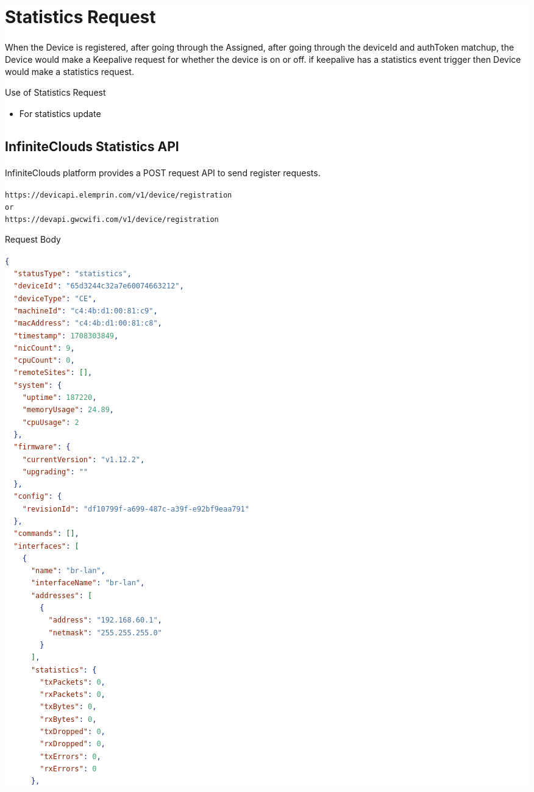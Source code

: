 # Statistics Request

When the Device is registered, after going through the Assigned, after going through the deviceId and authToken matchup, the Device would make a Keepalive request for whether the device is on or off. if keepalive has a statistics event trigger then Device would make a statistics request.

Use of Statistics Request

- For statistics update

## InfiniteClouds Statistics API

InfiniteClouds platform provides a POST request API to send register requests.
```
https://devicapi.elemprin.com/v1/device/registration    
or
https://devapi.gwcwifi.com/v1/device/registration

```
Request Body
```json
{
  "statusType": "statistics",
  "deviceId": "65d3244c32a7e60074663212",
  "deviceType": "CE",
  "machineId": "c4:4b:d1:00:81:c9",
  "macAddress": "c4:4b:d1:00:81:c8",
  "timestamp": 1708303849,
  "nicCount": 9,
  "cpuCount": 0,
  "remoteSites": [],
  "system": {
    "uptime": 187220,
    "memoryUsage": 24.89,
    "cpuUsage": 2
  },
  "firmware": {
    "currentVersion": "v1.12.2",
    "upgrading": ""
  },
  "config": {
    "revisionId": "df10799f-a699-487c-a39f-e92bf9eaa791"
  },
  "commands": [],
  "interfaces": [
    {
      "name": "br-lan",
      "interfaceName": "br-lan",
      "addresses": [
        {
          "address": "192.168.60.1",
          "netmask": "255.255.255.0"
        }
      ],
      "statistics": {
        "txPackets": 0,
        "rxPackets": 0,
        "txBytes": 0,
        "rxBytes": 0,
        "txDropped": 0,
        "rxDropped": 0,
        "txErrors": 0,
        "rxErrors": 0
      },
```
